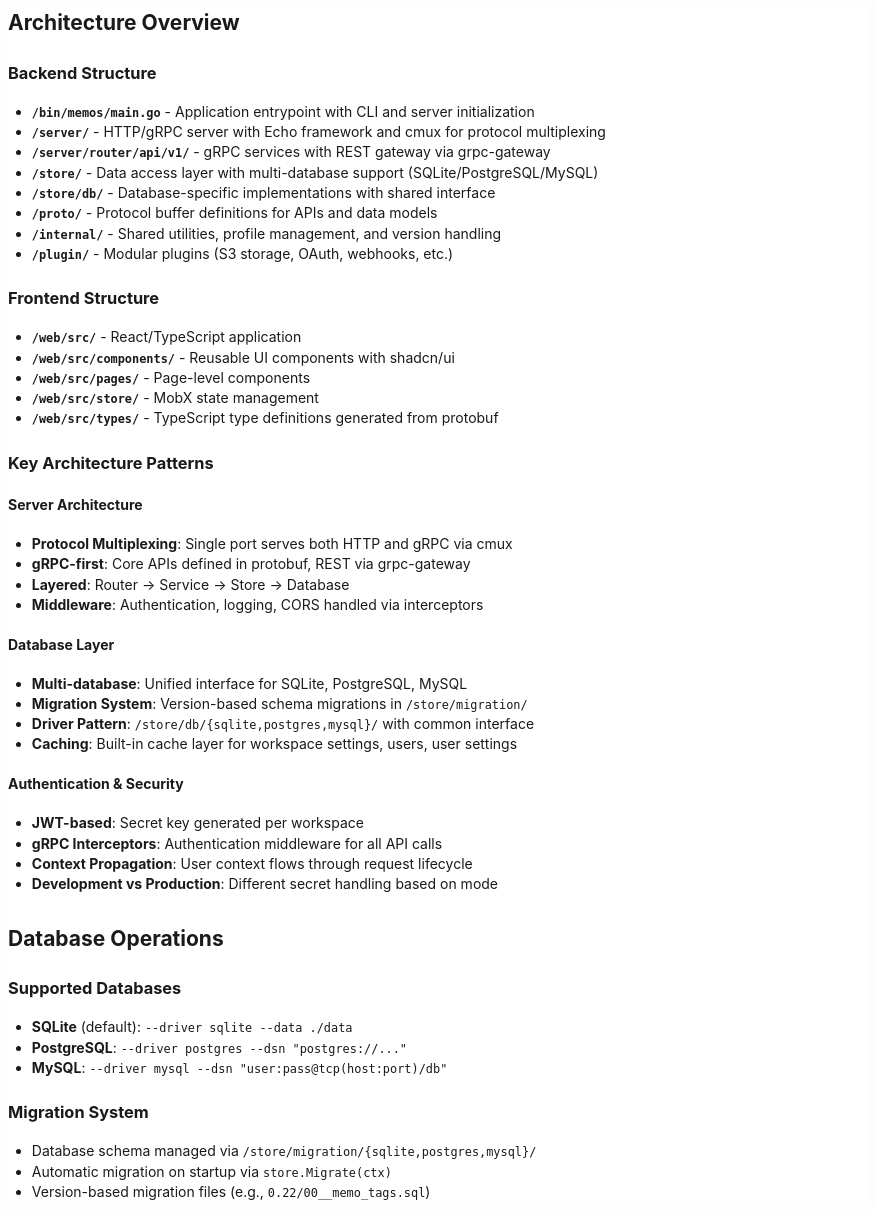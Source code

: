 ## Architecture Overview

### Backend Structure
- **`/bin/memos/main.go`** - Application entrypoint with CLI and server initialization
- **`/server/`** - HTTP/gRPC server with Echo framework and cmux for protocol multiplexing
- **`/server/router/api/v1/`** - gRPC services with REST gateway via grpc-gateway
- **`/store/`** - Data access layer with multi-database support (SQLite/PostgreSQL/MySQL)
- **`/store/db/`** - Database-specific implementations with shared interface
- **`/proto/`** - Protocol buffer definitions for APIs and data models
- **`/internal/`** - Shared utilities, profile management, and version handling
- **`/plugin/`** - Modular plugins (S3 storage, OAuth, webhooks, etc.)

### Frontend Structure
- **`/web/src/`** - React/TypeScript application
- **`/web/src/components/`** - Reusable UI components with shadcn/ui
- **`/web/src/pages/`** - Page-level components
- **`/web/src/store/`** - MobX state management
- **`/web/src/types/`** - TypeScript type definitions generated from protobuf

### Key Architecture Patterns

#### Server Architecture
- **Protocol Multiplexing**: Single port serves both HTTP and gRPC via cmux
- **gRPC-first**: Core APIs defined in protobuf, REST via grpc-gateway
- **Layered**: Router → Service → Store → Database
- **Middleware**: Authentication, logging, CORS handled via interceptors

#### Database Layer
- **Multi-database**: Unified interface for SQLite, PostgreSQL, MySQL
- **Migration System**: Version-based schema migrations in `/store/migration/`
- **Driver Pattern**: `/store/db/{sqlite,postgres,mysql}/` with common interface
- **Caching**: Built-in cache layer for workspace settings, users, user settings

#### Authentication & Security
- **JWT-based**: Secret key generated per workspace
- **gRPC Interceptors**: Authentication middleware for all API calls
- **Context Propagation**: User context flows through request lifecycle
- **Development vs Production**: Different secret handling based on mode

## Database Operations

### Supported Databases
- **SQLite** (default): `--driver sqlite --data ./data`
- **PostgreSQL**: `--driver postgres --dsn "postgres://..."`
- **MySQL**: `--driver mysql --dsn "user:pass@tcp(host:port)/db"`

### Migration System
- Database schema managed via `/store/migration/{sqlite,postgres,mysql}/`
- Automatic migration on startup via `store.Migrate(ctx)`
- Version-based migration files (e.g., `0.22/00__memo_tags.sql`)

